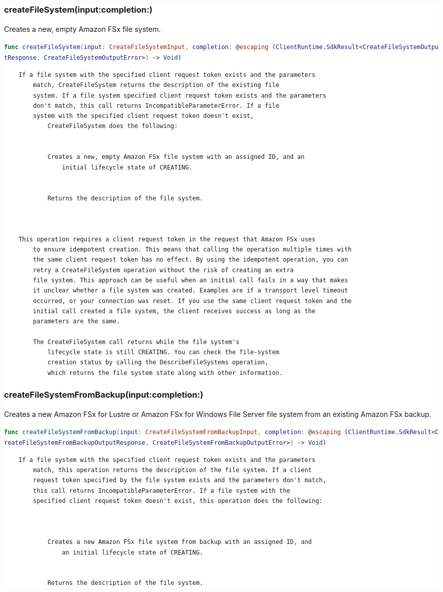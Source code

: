 ### createFileSystem(input:​completion:​)

Creates a new, empty Amazon FSx file system.

``` swift
func createFileSystem(input: CreateFileSystemInput, completion: @escaping (ClientRuntime.SdkResult<CreateFileSystemOutputResponse, CreateFileSystemOutputError>) -> Void)
```

``` 
    If a file system with the specified client request token exists and the parameters
        match, CreateFileSystem returns the description of the existing file
        system. If a file system specified client request token exists and the parameters
        don't match, this call returns IncompatibleParameterError. If a file
        system with the specified client request token doesn't exist,
            CreateFileSystem does the following:


            Creates a new, empty Amazon FSx file system with an assigned ID, and an
                initial lifecycle state of CREATING.


            Returns the description of the file system.



    This operation requires a client request token in the request that Amazon FSx uses
        to ensure idempotent creation. This means that calling the operation multiple times with
        the same client request token has no effect. By using the idempotent operation, you can
        retry a CreateFileSystem operation without the risk of creating an extra
        file system. This approach can be useful when an initial call fails in a way that makes
        it unclear whether a file system was created. Examples are if a transport level timeout
        occurred, or your connection was reset. If you use the same client request token and the
        initial call created a file system, the client receives success as long as the
        parameters are the same.

        The CreateFileSystem call returns while the file system's
            lifecycle state is still CREATING. You can check the file-system
            creation status by calling the DescribeFileSystems operation,
            which returns the file system state along with other information.
```

### createFileSystemFromBackup(input:​completion:​)

Creates a new Amazon FSx for Lustre or Amazon FSx for Windows File Server file system
from an existing Amazon FSx backup.

``` swift
func createFileSystemFromBackup(input: CreateFileSystemFromBackupInput, completion: @escaping (ClientRuntime.SdkResult<CreateFileSystemFromBackupOutputResponse, CreateFileSystemFromBackupOutputError>) -> Void)
```

``` 
    If a file system with the specified client request token exists and the parameters
        match, this operation returns the description of the file system. If a client
        request token specified by the file system exists and the parameters don't match,
        this call returns IncompatibleParameterError. If a file system with the
        specified client request token doesn't exist, this operation does the following:



            Creates a new Amazon FSx file system from backup with an assigned ID, and
                an initial lifecycle state of CREATING.


            Returns the description of the file system.
```